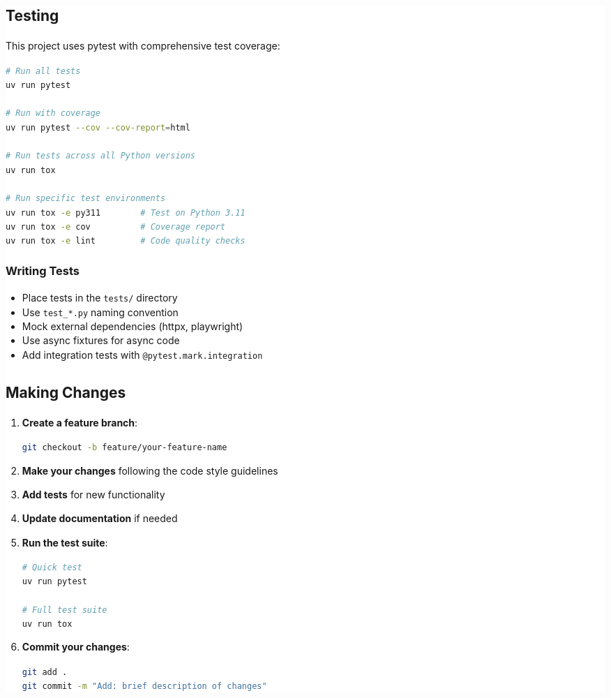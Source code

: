 ## Testing

This project uses pytest with comprehensive test coverage:

```bash
# Run all tests
uv run pytest

# Run with coverage
uv run pytest --cov --cov-report=html

# Run tests across all Python versions
uv run tox

# Run specific test environments
uv run tox -e py311        # Test on Python 3.11
uv run tox -e cov          # Coverage report
uv run tox -e lint         # Code quality checks
```

### Writing Tests

- Place tests in the `tests/` directory
- Use `test_*.py` naming convention
- Mock external dependencies (httpx, playwright)
- Use async fixtures for async code
- Add integration tests with `@pytest.mark.integration`

## Making Changes

1. **Create a feature branch**:
   ```bash
   git checkout -b feature/your-feature-name
   ```

2. **Make your changes** following the code style guidelines

3. **Add tests** for new functionality

4. **Update documentation** if needed

5. **Run the test suite**:
   ```bash
   # Quick test
   uv run pytest
   
   # Full test suite
   uv run tox
   ```

6. **Commit your changes**:
   ```bash
   git add .
   git commit -m "Add: brief description of changes"
   ```
